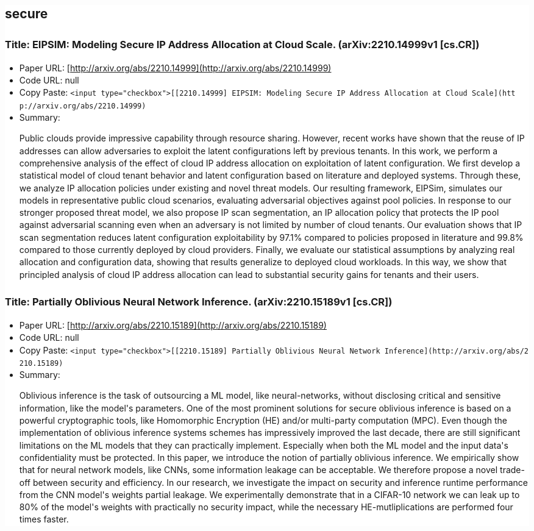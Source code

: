 ## secure
### Title: EIPSIM: Modeling Secure IP Address Allocation at Cloud Scale. (arXiv:2210.14999v1 [cs.CR])
* Paper URL: [http://arxiv.org/abs/2210.14999](http://arxiv.org/abs/2210.14999)
* Code URL: null
* Copy Paste: `<input type="checkbox">[[2210.14999] EIPSIM: Modeling Secure IP Address Allocation at Cloud Scale](http://arxiv.org/abs/2210.14999)`
* Summary: <p>Public clouds provide impressive capability through resource sharing.
However, recent works have shown that the reuse of IP addresses can allow
adversaries to exploit the latent configurations left by previous tenants. In
this work, we perform a comprehensive analysis of the effect of cloud IP
address allocation on exploitation of latent configuration. We first develop a
statistical model of cloud tenant behavior and latent configuration based on
literature and deployed systems. Through these, we analyze IP allocation
policies under existing and novel threat models. Our resulting framework,
EIPSim, simulates our models in representative public cloud scenarios,
evaluating adversarial objectives against pool policies. In response to our
stronger proposed threat model, we also propose IP scan segmentation, an IP
allocation policy that protects the IP pool against adversarial scanning even
when an adversary is not limited by number of cloud tenants. Our evaluation
shows that IP scan segmentation reduces latent configuration exploitability by
97.1% compared to policies proposed in literature and 99.8% compared to those
currently deployed by cloud providers. Finally, we evaluate our statistical
assumptions by analyzing real allocation and configuration data, showing that
results generalize to deployed cloud workloads. In this way, we show that
principled analysis of cloud IP address allocation can lead to substantial
security gains for tenants and their users.
</p>

### Title: Partially Oblivious Neural Network Inference. (arXiv:2210.15189v1 [cs.CR])
* Paper URL: [http://arxiv.org/abs/2210.15189](http://arxiv.org/abs/2210.15189)
* Code URL: null
* Copy Paste: `<input type="checkbox">[[2210.15189] Partially Oblivious Neural Network Inference](http://arxiv.org/abs/2210.15189)`
* Summary: <p>Oblivious inference is the task of outsourcing a ML model, like
neural-networks, without disclosing critical and sensitive information, like
the model's parameters. One of the most prominent solutions for secure
oblivious inference is based on a powerful cryptographic tools, like
Homomorphic Encryption (HE) and/or multi-party computation (MPC). Even though
the implementation of oblivious inference systems schemes has impressively
improved the last decade, there are still significant limitations on the ML
models that they can practically implement. Especially when both the ML model
and the input data's confidentiality must be protected. In this paper, we
introduce the notion of partially oblivious inference. We empirically show that
for neural network models, like CNNs, some information leakage can be
acceptable. We therefore propose a novel trade-off between security and
efficiency. In our research, we investigate the impact on security and
inference runtime performance from the CNN model's weights partial leakage. We
experimentally demonstrate that in a CIFAR-10 network we can leak up to $80\%$
of the model's weights with practically no security impact, while the necessary
HE-mutliplications are performed four times faster.
</p>
